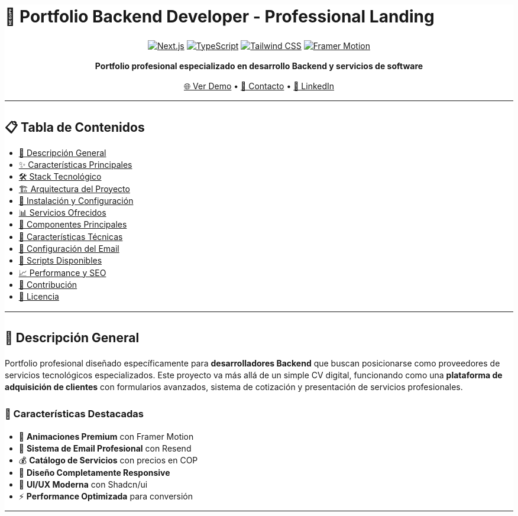# 🚀 Portfolio Backend Developer - Professional Landing

<div align="center">

[![Next.js](https://img.shields.io/badge/Next.js-14.2.16-black?style=for-the-badge&logo=next.js&logoColor=white)](https://nextjs.org/)
[![TypeScript](https://img.shields.io/badge/TypeScript-5.0+-blue?style=for-the-badge&logo=typescript&logoColor=white)](https://www.typescriptlang.org/)
[![Tailwind CSS](https://img.shields.io/badge/Tailwind_CSS-3.4+-38B2AC?style=for-the-badge&logo=tailwind-css&logoColor=white)](https://tailwindcss.com/)
[![Framer Motion](https://img.shields.io/badge/Framer_Motion-Animation-pink?style=for-the-badge&logo=framer&logoColor=white)](https://www.framer.com/motion/)

**Portfolio profesional especializado en desarrollo Backend y servicios de software**

[🌐 Ver Demo](http://localhost:3001) • [📧 Contacto](mailto:aldairg.dev@gmail.com) • [💼 LinkedIn](https://www.linkedin.com/in/aldair-gutierrez-guerrero)

</div>

---

## 📋 Tabla de Contenidos

- [🎯 Descripción General](#-descripción-general)
- [✨ Características Principales](#-características-principales)
- [🛠️ Stack Tecnológico](#️-stack-tecnológico)
- [🏗️ Arquitectura del Proyecto](#️-arquitectura-del-proyecto)
- [🚀 Instalación y Configuración](#-instalación-y-configuración)
- [📊 Servicios Ofrecidos](#-servicios-ofrecidos)
- [🎨 Componentes Principales](#-componentes-principales)
- [📱 Características Técnicas](#-características-técnicas)
- [🔧 Configuración del Email](#-configuración-del-email)
- [🚦 Scripts Disponibles](#-scripts-disponibles)
- [📈 Performance y SEO](#-performance-y-seo)
- [🤝 Contribución](#-contribución)
- [📄 Licencia](#-licencia)

---

## 🎯 Descripción General

Portfolio profesional diseñado específicamente para **desarrolladores Backend** que buscan posicionarse como proveedores de servicios tecnológicos especializados. Este proyecto va más allá de un simple CV digital, funcionando como una **plataforma de adquisición de clientes** con formularios avanzados, sistema de cotización y presentación de servicios profesionales.

### 🎪 Características Destacadas

- 🚀 **Animaciones Premium** con Framer Motion
- 📧 **Sistema de Email Profesional** con Resend
- 💰 **Catálogo de Servicios** con precios en COP
- 📱 **Diseño Completamente Responsive**
- 🎨 **UI/UX Moderna** con Shadcn/ui
- ⚡ **Performance Optimizada** para conversión

---